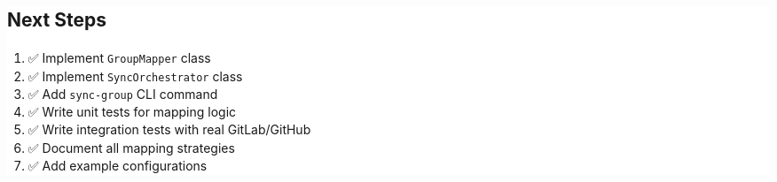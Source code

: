 
## Next Steps

1. ✅ Implement `GroupMapper` class
2. ✅ Implement `SyncOrchestrator` class
3. ✅ Add `sync-group` CLI command
4. ✅ Write unit tests for mapping logic
5. ✅ Write integration tests with real GitLab/GitHub
6. ✅ Document all mapping strategies
7. ✅ Add example configurations
